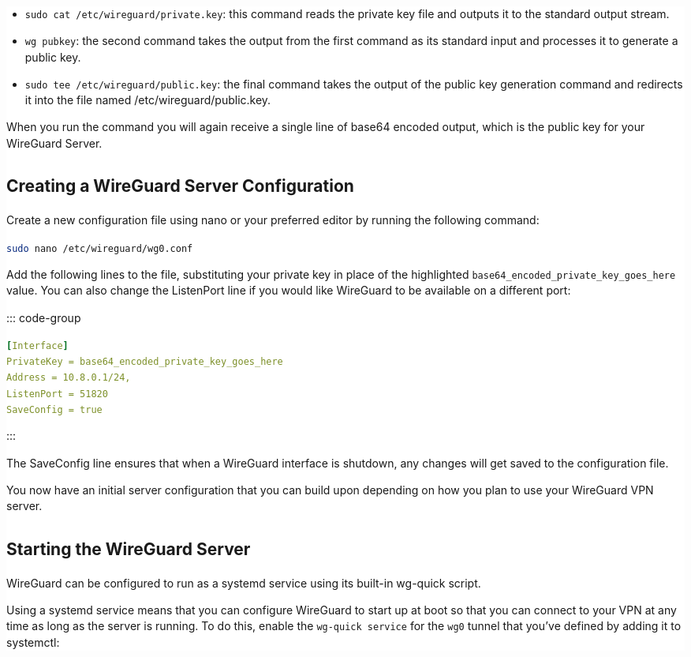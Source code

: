 - ```sudo cat /etc/wireguard/private.key```: this command reads the private key file and outputs it to the standard
  output stream.

- ```wg pubkey```: the second command takes the output from the first command as its standard input and processes it to
  generate a public key.

- ```sudo tee /etc/wireguard/public.key```: the final command takes the output of the public key generation command and
  redirects it into the file named /etc/wireguard/public.key.

When you run the command you will again receive a single line of base64 encoded output, which is the public key for your
WireGuard Server.

## Creating a WireGuard Server Configuration

Create a new configuration file using nano or your preferred editor by running the following command:

``` bash
sudo nano /etc/wireguard/wg0.conf
```

Add the following lines to the file, substituting your private key in place of the
highlighted ```base64_encoded_private_key_goes_here``` value. You can also change the ListenPort line if you would like
WireGuard to be available on a different port:

::: code-group
``` yaml [/etc/wireguard/wg0.conf]
[Interface]
PrivateKey = base64_encoded_private_key_goes_here
Address = 10.8.0.1/24, 
ListenPort = 51820
SaveConfig = true
```
:::

The SaveConfig line ensures that when a WireGuard interface is shutdown, any changes will get saved to the configuration
file.

You now have an initial server configuration that you can build upon depending on how you plan to use your WireGuard VPN
server.

## Starting the WireGuard Server

WireGuard can be configured to run as a systemd service using its built-in wg-quick script.

Using a systemd service means that you can configure WireGuard to start up at boot so that you can connect to your VPN
at any time as long as the server is running. To do this, enable the `wg-quick service` for the `wg0` tunnel that you’ve
defined by adding it to systemctl:
